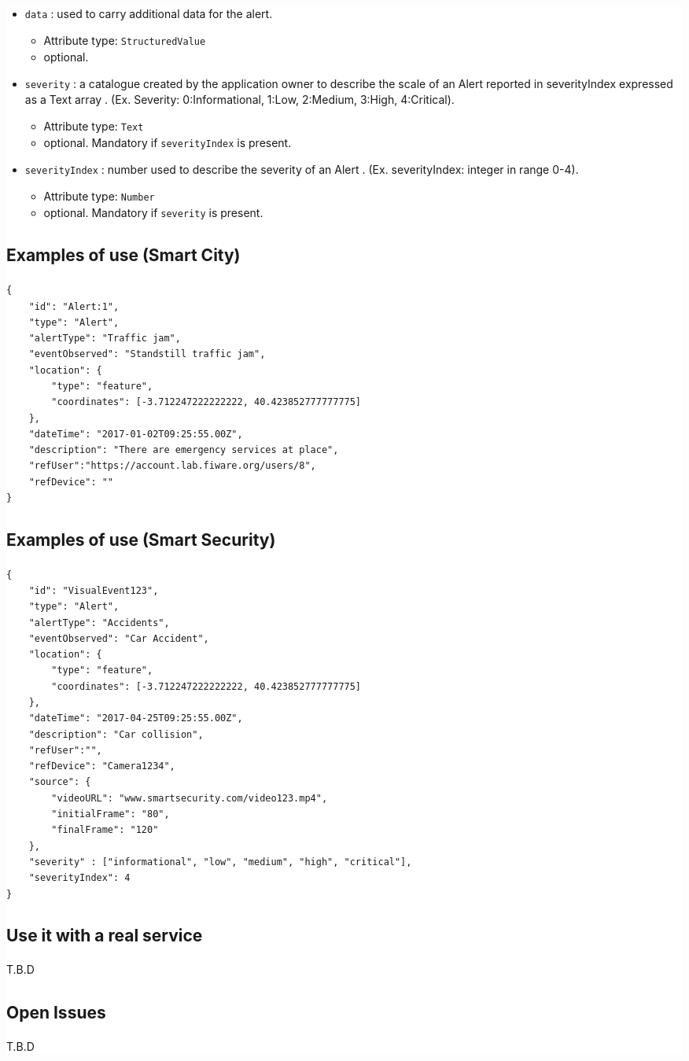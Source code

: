 + `data` : used to carry additional data for the alert.
    + Attribute type: `StructuredValue`
    + optional.

+ `severity` : a catalogue created by the application owner to describe the scale of an Alert reported in severityIndex expressed as a Text array . (Ex. Severity: 0:Informational, 1:Low, 2:Medium, 3:High, 4:Critical).
    + Attribute type: `Text`
    + optional. Mandatory if `severityIndex` is present.

+ `severityIndex` : number used to describe the severity of an Alert . (Ex. severityIndex: integer in range 0-4).
    + Attribute type: `Number`
    + optional. Mandatory if `severity` is present.



## Examples of use (Smart City)

	{
		"id": "Alert:1",
		"type": "Alert",
		"alertType": "Traffic jam",
		"eventObserved": "Standstill traffic jam",
		"location": {
			"type": "feature",
			"coordinates": [-3.712247222222222, 40.423852777777775]
		},
		"dateTime": "2017-01-02T09:25:55.00Z",
		"description": "There are emergency services at place",
		"refUser":"https://account.lab.fiware.org/users/8",
		"refDevice": ""
	}
## Examples of use (Smart Security)

	{
		"id": "VisualEvent123",
		"type": "Alert",
		"alertType": "Accidents",
		"eventObserved": "Car Accident",
		"location": {
			"type": "feature",
			"coordinates": [-3.712247222222222, 40.423852777777775]
		},
		"dateTime": "2017-04-25T09:25:55.00Z",
		"description": "Car collision",
		"refUser":"",
		"refDevice": "Camera1234",
		"source": {
			"videoURL": "www.smartsecurity.com/video123.mp4",
			"initialFrame": "80",
			"finalFrame": "120"
		},
		"severity" : ["informational", "low", "medium", "high", "critical"],
		"severityIndex": 4
	}



## Use it with a real service
T.B.D

## Open Issues
T.B.D
